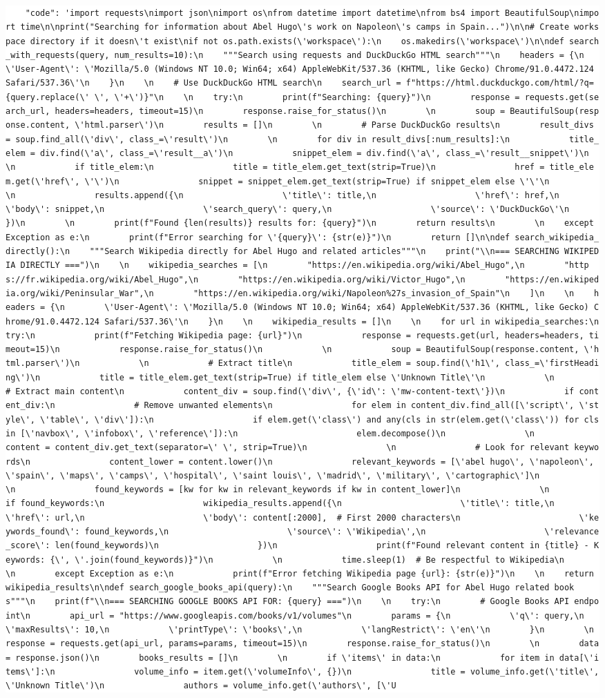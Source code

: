 ```
    "code": 'import requests\nimport json\nimport os\nfrom datetime import datetime\nfrom bs4 import BeautifulSoup\nimport time\n\nprint("Searching for information about Abel Hugo\'s work on Napoleon\'s camps in Spain...")\n\n# Create workspace directory if it doesn\'t exist\nif not os.path.exists(\'workspace\'):\n    os.makedirs(\'workspace\')\n\ndef search_with_requests(query, num_results=10):\n    """Search using requests and DuckDuckGo HTML search"""\n    headers = {\n        \'User-Agent\': \'Mozilla/5.0 (Windows NT 10.0; Win64; x64) AppleWebKit/537.36 (KHTML, like Gecko) Chrome/91.0.4472.124 Safari/537.36\'\n    }\n    \n    # Use DuckDuckGo HTML search\n    search_url = f"https://html.duckduckgo.com/html/?q={query.replace(\' \', \'+\')}"\n    \n    try:\n        print(f"Searching: {query}")\n        response = requests.get(search_url, headers=headers, timeout=15)\n        response.raise_for_status()\n        \n        soup = BeautifulSoup(response.content, \'html.parser\')\n        results = []\n        \n        # Parse DuckDuckGo results\n        result_divs = soup.find_all(\'div\', class_=\'result\')\n        \n        for div in result_divs[:num_results]:\n            title_elem = div.find(\'a\', class_=\'result__a\')\n            snippet_elem = div.find(\'a\', class_=\'result__snippet\')\n            \n            if title_elem:\n                title = title_elem.get_text(strip=True)\n                href = title_elem.get(\'href\', \'\')\n                snippet = snippet_elem.get_text(strip=True) if snippet_elem else \'\'\n                \n                results.append({\n                    \'title\': title,\n                    \'href\': href,\n                    \'body\': snippet,\n                    \'search_query\': query,\n                    \'source\': \'DuckDuckGo\'\n                })\n        \n        print(f"Found {len(results)} results for: {query}")\n        return results\n        \n    except Exception as e:\n        print(f"Error searching for \'{query}\': {str(e)}")\n        return []\n\ndef search_wikipedia_directly():\n    """Search Wikipedia directly for Abel Hugo and related articles"""\n    print("\\n=== SEARCHING WIKIPEDIA DIRECTLY ===")\n    \n    wikipedia_searches = [\n        "https://en.wikipedia.org/wiki/Abel_Hugo",\n        "https://fr.wikipedia.org/wiki/Abel_Hugo",\n        "https://en.wikipedia.org/wiki/Victor_Hugo",\n        "https://en.wikipedia.org/wiki/Peninsular_War",\n        "https://en.wikipedia.org/wiki/Napoleon%27s_invasion_of_Spain"\n    ]\n    \n    headers = {\n        \'User-Agent\': \'Mozilla/5.0 (Windows NT 10.0; Win64; x64) AppleWebKit/537.36 (KHTML, like Gecko) Chrome/91.0.4472.124 Safari/537.36\'\n    }\n    \n    wikipedia_results = []\n    \n    for url in wikipedia_searches:\n        try:\n            print(f"Fetching Wikipedia page: {url}")\n            response = requests.get(url, headers=headers, timeout=15)\n            response.raise_for_status()\n            \n            soup = BeautifulSoup(response.content, \'html.parser\')\n            \n            # Extract title\n            title_elem = soup.find(\'h1\', class_=\'firstHeading\')\n            title = title_elem.get_text(strip=True) if title_elem else \'Unknown Title\'\n            \n            # Extract main content\n            content_div = soup.find(\'div\', {\'id\': \'mw-content-text\'})\n            if content_div:\n                # Remove unwanted elements\n                for elem in content_div.find_all([\'script\', \'style\', \'table\', \'div\']):\n                    if elem.get(\'class\') and any(cls in str(elem.get(\'class\')) for cls in [\'navbox\', \'infobox\', \'reference\']):\n                        elem.decompose()\n                \n                content = content_div.get_text(separator=\' \', strip=True)\n                \n                # Look for relevant keywords\n                content_lower = content.lower()\n                relevant_keywords = [\'abel hugo\', \'napoleon\', \'spain\', \'maps\', \'camps\', \'hospital\', \'saint louis\', \'madrid\', \'military\', \'cartographic\']\n                \n                found_keywords = [kw for kw in relevant_keywords if kw in content_lower]\n                \n                if found_keywords:\n                    wikipedia_results.append({\n                        \'title\': title,\n                        \'href\': url,\n                        \'body\': content[:2000],  # First 2000 characters\n                        \'keywords_found\': found_keywords,\n                        \'source\': \'Wikipedia\',\n                        \'relevance_score\': len(found_keywords)\n                    })\n                    print(f"Found relevant content in {title} - Keywords: {\', \'.join(found_keywords)}")\n            \n            time.sleep(1)  # Be respectful to Wikipedia\n            \n        except Exception as e:\n            print(f"Error fetching Wikipedia page {url}: {str(e)}")\n    \n    return wikipedia_results\n\ndef search_google_books_api(query):\n    """Search Google Books API for Abel Hugo related books"""\n    print(f"\\n=== SEARCHING GOOGLE BOOKS API FOR: {query} ===")\n    \n    try:\n        # Google Books API endpoint\n        api_url = "https://www.googleapis.com/books/v1/volumes"\n        params = {\n            \'q\': query,\n            \'maxResults\': 10,\n            \'printType\': \'books\',\n            \'langRestrict\': \'en\'\n        }\n        \n        response = requests.get(api_url, params=params, timeout=15)\n        response.raise_for_status()\n        \n        data = response.json()\n        books_results = []\n        \n        if \'items\' in data:\n            for item in data[\'items\']:\n                volume_info = item.get(\'volumeInfo\', {})\n                title = volume_info.get(\'title\', \'Unknown Title\')\n                authors = volume_info.get(\'authors\', [\'U
```